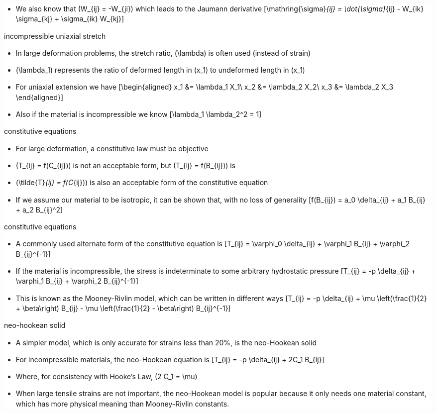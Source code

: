  - We also know that \(W_{ij} = -W_{ji}\) which leads to the Jaumann
    derivative
    \[\mathring{\sigma}_{ij} = \dot{\sigma}_{ij} - W_{ik} \sigma_{kj} + \sigma_{ik} W_{kj}\]

<span>incompressible uniaxial stretch</span>

  - In large deformation problems, the stretch ratio, \(\lambda\) is
    often used (instead of strain)

  - \(\lambda_1\) represents the ratio of deformed length in \(x_1\) to
    undeformed length in \(x_1\)

  - For uniaxial extension we have \[\begin{aligned}
            x_1 &= \lambda_1 X_1\\
            x_2 &= \lambda_2 X_2\\
            x_3 &= \lambda_2 X_3
            \end{aligned}\]

  - Also if the material is incompressible we know
    \[\lambda_1 \lambda_2^2 = 1\]

<span>constitutive equations</span>

  - For large deformation, a constitutive law must be objective

  - \(T_{ij} = f(C_{ij})\) is not an acceptable form, but
    \(T_{ij} = f(B_{ij})\) is

  - \(\tilde{T}_{ij} = f(C_{ij})\) is also an acceptable form of the
    constitutive equation

  - If we assume our material to be isotropic, it can be shown that,
    with no loss of generality
    \[f(B_{ij}) = a_0 \delta_{ij} + a_1 B_{ij} + a_2 B_{ij}^2\]

<span>constitutive equations</span>

  - A commonly used alternate form of the constitutive equation is
    \[T_{ij} = \varphi_0 \delta_{ij} + \varphi_1 B_{ij} + \varphi_2 B_{ij}^{-1}\]

  - If the material is incompressible, the stress is indeterminate to
    some arbitrary hydrostatic pressure
    \[T_{ij} = -p \delta_{ij} + \varphi_1 B_{ij} + \varphi_2 B_{ij}^{-1}\]

  - This is known as the Mooney-Rivlin model, which can be written in
    different ways
    \[T_{ij} = -p \delta_{ij} + \mu \left(\frac{1}{2} + \beta\right) B_{ij} - \mu \left(\frac{1}{2} - \beta\right) B_{ij}^{-1}\]

<span>neo-hookean solid</span>

  - A simpler model, which is only accurate for strains less than 20%,
    is the neo-Hookean solid

  - For incompressible materials, the neo-Hookean equation is
    \[T_{ij} = -p \delta_{ij} + 2C_1 B_{ij}\]

  - Where, for consistency with Hooke&rsquo;s Law, \(2 C_1 = \mu\)

  - When large tensile strains are not important, the neo-Hookean model
    is popular because it only needs one material constant, which has
    more physical meaning than Mooney-Rivlin constants.
